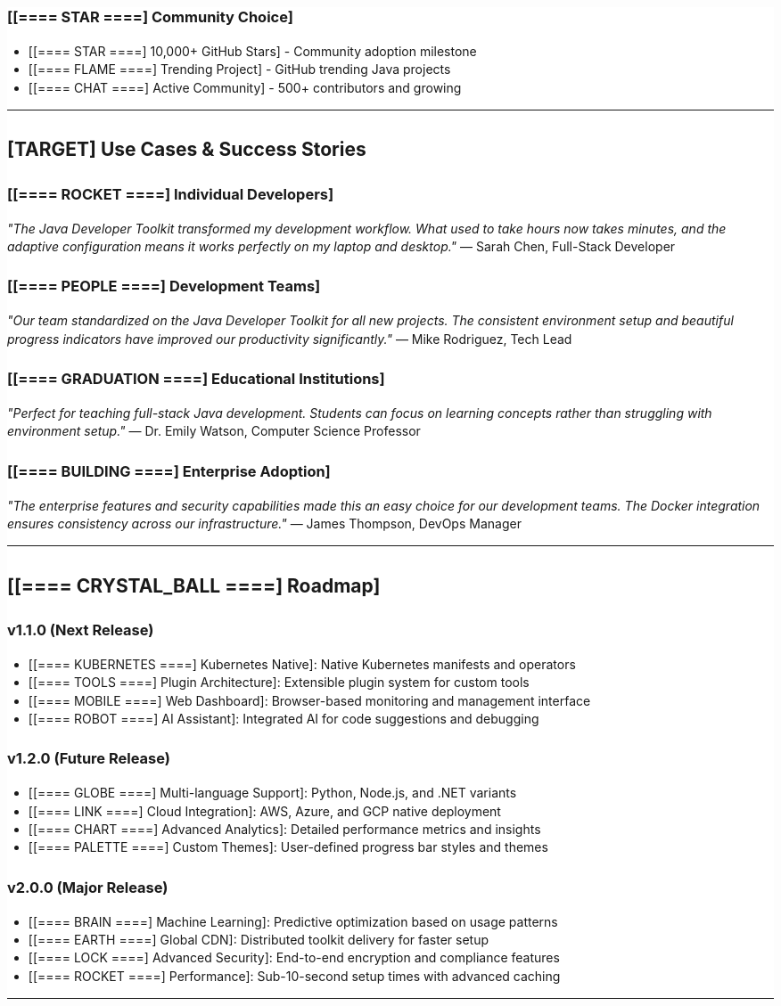### [[==== STAR ====] Community Choice]
- [[==== STAR ====] 10,000+ GitHub Stars] - Community adoption milestone
- [[==== FLAME ====] Trending Project] - GitHub trending Java projects
- [[==== CHAT ====] Active Community] - 500+ contributors and growing

</div>

---

## [TARGET] Use Cases & Success Stories

### [[==== ROCKET ====] Individual Developers]
*"The Java Developer Toolkit transformed my development workflow. What used to take hours now takes minutes, and the adaptive configuration means it works perfectly on my laptop and desktop."*
— Sarah Chen, Full-Stack Developer

### [[==== PEOPLE ====] Development Teams]
*"Our team standardized on the Java Developer Toolkit for all new projects. The consistent environment setup and beautiful progress indicators have improved our productivity significantly."*
— Mike Rodriguez, Tech Lead

### [[==== GRADUATION ====] Educational Institutions]
*"Perfect for teaching full-stack Java development. Students can focus on learning concepts rather than struggling with environment setup."*
— Dr. Emily Watson, Computer Science Professor

### [[==== BUILDING ====] Enterprise Adoption]
*"The enterprise features and security capabilities made this an easy choice for our development teams. The Docker integration ensures consistency across our infrastructure."*
— James Thompson, DevOps Manager

---

## [[==== CRYSTAL_BALL ====] Roadmap]

### v1.1.0 (Next Release)
- [[==== KUBERNETES ====] Kubernetes Native]: Native Kubernetes manifests and operators
- [[==== TOOLS ====] Plugin Architecture]: Extensible plugin system for custom tools
- [[==== MOBILE ====] Web Dashboard]: Browser-based monitoring and management interface
- [[==== ROBOT ====] AI Assistant]: Integrated AI for code suggestions and debugging

### v1.2.0 (Future Release)
- [[==== GLOBE ====] Multi-language Support]: Python, Node.js, and .NET variants
- [[==== LINK ====] Cloud Integration]: AWS, Azure, and GCP native deployment
- [[==== CHART ====] Advanced Analytics]: Detailed performance metrics and insights
- [[==== PALETTE ====] Custom Themes]: User-defined progress bar styles and themes

### v2.0.0 (Major Release)
- [[==== BRAIN ====] Machine Learning]: Predictive optimization based on usage patterns
- [[==== EARTH ====] Global CDN]: Distributed toolkit delivery for faster setup
- [[==== LOCK ====] Advanced Security]: End-to-end encryption and compliance features
- [[==== ROCKET ====] Performance]: Sub-10-second setup times with advanced caching

---